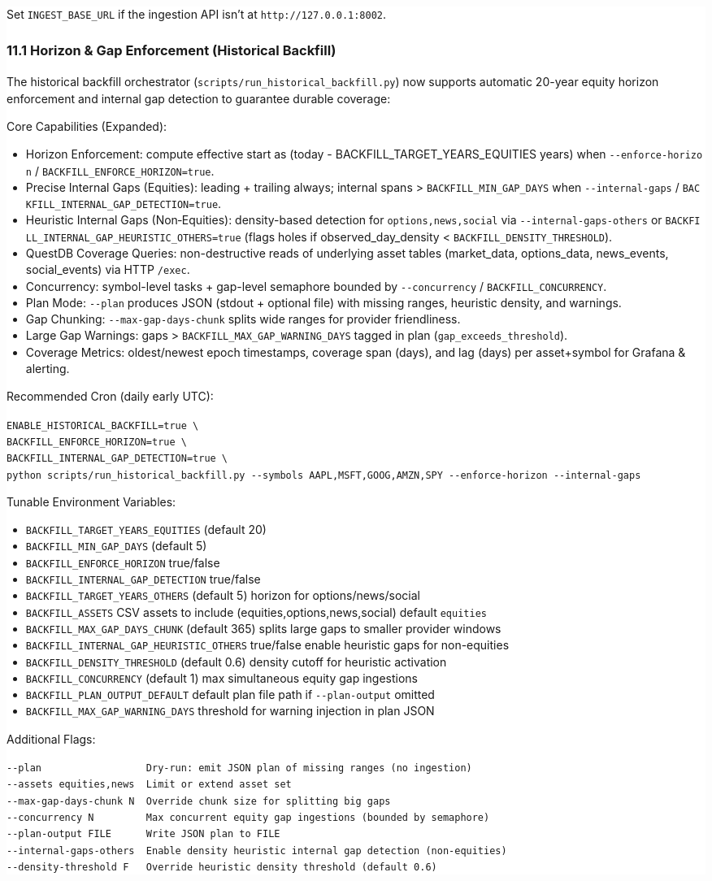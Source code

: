 Set `INGEST_BASE_URL` if the ingestion API isn’t at `http://127.0.0.1:8002`.

### 11.1 Horizon & Gap Enforcement (Historical Backfill)

The historical backfill orchestrator (`scripts/run_historical_backfill.py`) now supports automatic 20-year equity horizon enforcement and internal gap detection to guarantee durable coverage:

Core Capabilities (Expanded):
- Horizon Enforcement: compute effective start as (today - BACKFILL_TARGET_YEARS_EQUITIES years) when `--enforce-horizon` / `BACKFILL_ENFORCE_HORIZON=true`.
- Precise Internal Gaps (Equities): leading + trailing always; internal spans > `BACKFILL_MIN_GAP_DAYS` when `--internal-gaps` / `BACKFILL_INTERNAL_GAP_DETECTION=true`.
- Heuristic Internal Gaps (Non‑Equities): density-based detection for `options,news,social` via `--internal-gaps-others` or `BACKFILL_INTERNAL_GAP_HEURISTIC_OTHERS=true` (flags holes if observed_day_density < `BACKFILL_DENSITY_THRESHOLD`).
- QuestDB Coverage Queries: non-destructive reads of underlying asset tables (market_data, options_data, news_events, social_events) via HTTP `/exec`.
- Concurrency: symbol-level tasks + gap-level semaphore bounded by `--concurrency` / `BACKFILL_CONCURRENCY`.
- Plan Mode: `--plan` produces JSON (stdout + optional file) with missing ranges, heuristic density, and warnings.
- Gap Chunking: `--max-gap-days-chunk` splits wide ranges for provider friendliness.
- Large Gap Warnings: gaps > `BACKFILL_MAX_GAP_WARNING_DAYS` tagged in plan (`gap_exceeds_threshold`).
- Coverage Metrics: oldest/newest epoch timestamps, coverage span (days), and lag (days) per asset+symbol for Grafana & alerting.

Recommended Cron (daily early UTC):
```
ENABLE_HISTORICAL_BACKFILL=true \
BACKFILL_ENFORCE_HORIZON=true \
BACKFILL_INTERNAL_GAP_DETECTION=true \
python scripts/run_historical_backfill.py --symbols AAPL,MSFT,GOOG,AMZN,SPY --enforce-horizon --internal-gaps
```

Tunable Environment Variables:
- `BACKFILL_TARGET_YEARS_EQUITIES` (default 20)
- `BACKFILL_MIN_GAP_DAYS` (default 5)
- `BACKFILL_ENFORCE_HORIZON` true/false
- `BACKFILL_INTERNAL_GAP_DETECTION` true/false
- `BACKFILL_TARGET_YEARS_OTHERS` (default 5) horizon for options/news/social
- `BACKFILL_ASSETS` CSV assets to include (equities,options,news,social) default `equities`
- `BACKFILL_MAX_GAP_DAYS_CHUNK` (default 365) splits large gaps to smaller provider windows
 - `BACKFILL_INTERNAL_GAP_HEURISTIC_OTHERS` true/false enable heuristic gaps for non-equities
 - `BACKFILL_DENSITY_THRESHOLD` (default 0.6) density cutoff for heuristic activation
 - `BACKFILL_CONCURRENCY` (default 1) max simultaneous equity gap ingestions
 - `BACKFILL_PLAN_OUTPUT_DEFAULT` default plan file path if `--plan-output` omitted
 - `BACKFILL_MAX_GAP_WARNING_DAYS` threshold for warning injection in plan JSON

Additional Flags:
```
--plan                  Dry-run: emit JSON plan of missing ranges (no ingestion)
--assets equities,news  Limit or extend asset set
--max-gap-days-chunk N  Override chunk size for splitting big gaps
--concurrency N         Max concurrent equity gap ingestions (bounded by semaphore)
--plan-output FILE      Write JSON plan to FILE
--internal-gaps-others  Enable density heuristic internal gap detection (non-equities)
--density-threshold F   Override heuristic density threshold (default 0.6)
```
